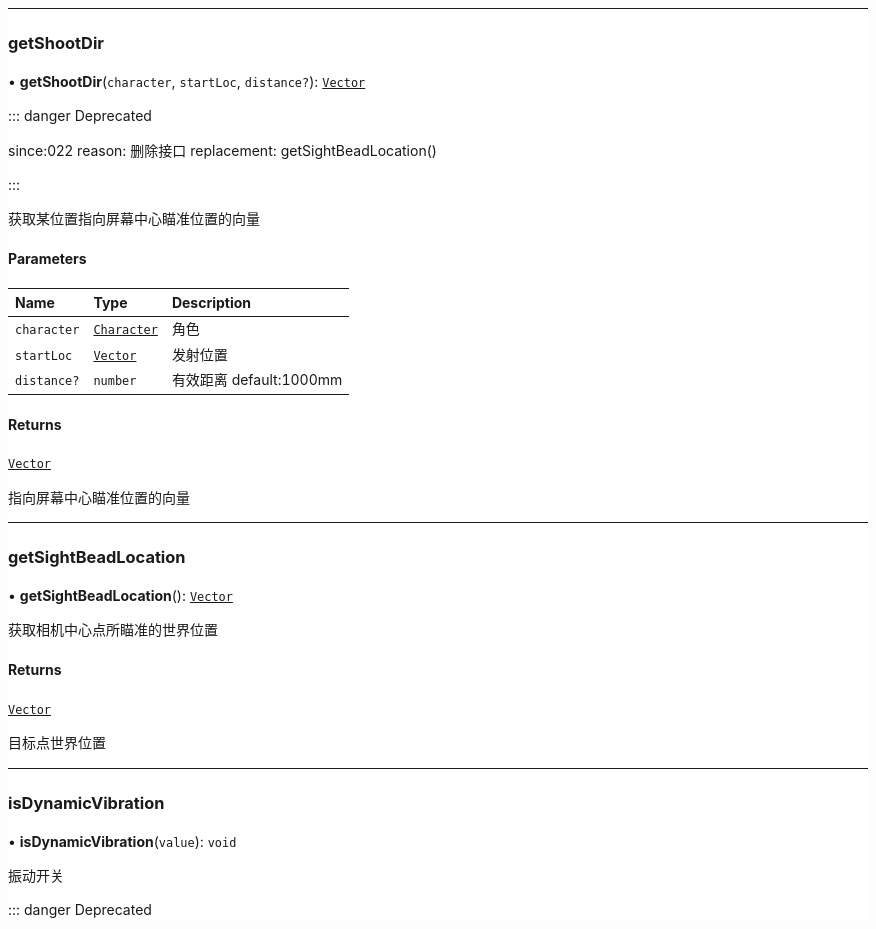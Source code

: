 ___

### getShootDir <Score text="getShootDir" /> 

• **getShootDir**(`character`, `startLoc`, `distance?`): [`Vector`](../classes/Type.Vector.md) <Badge type="tip" text="client" />

::: danger Deprecated

since:022 reason: 删除接口 replacement: getSightBeadLocation()

:::

获取某位置指向屏幕中心瞄准位置的向量


#### Parameters

| Name | Type | Description |
| :------ | :------ | :------ |
| `character` | [`Character`](../classes/Gameplay.Character.md) | 角色 |
| `startLoc` | [`Vector`](../classes/Type.Vector.md) | 发射位置 |
| `distance?` | `number` | 有效距离 default:1000mm |

#### Returns

[`Vector`](../classes/Type.Vector.md)

指向屏幕中心瞄准位置的向量

___

### getSightBeadLocation <Score text="getSightBeadLocation" /> 

• **getSightBeadLocation**(): [`Vector`](../classes/Type.Vector.md) <Badge type="tip" text="client" />

获取相机中心点所瞄准的世界位置


#### Returns

[`Vector`](../classes/Type.Vector.md)

目标点世界位置

___

### isDynamicVibration <Score text="isDynamicVibration" /> 

• **isDynamicVibration**(`value`): `void` <Badge type="tip" text="client" />

振动开关

::: danger Deprecated
